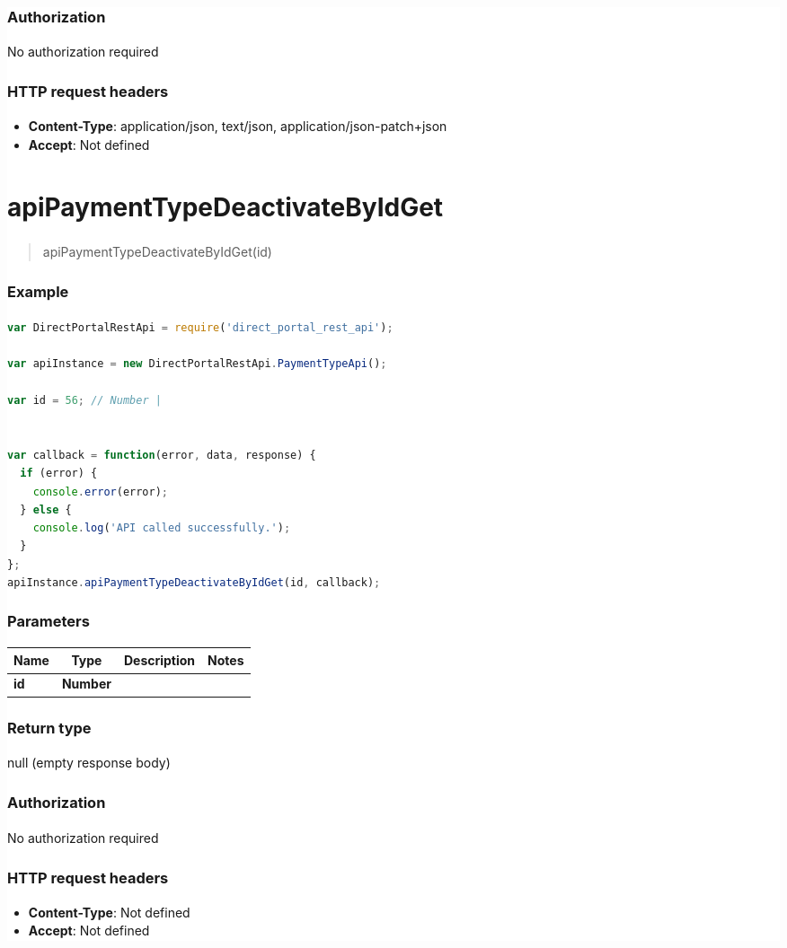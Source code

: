 ### Authorization

No authorization required

### HTTP request headers

 - **Content-Type**: application/json, text/json, application/json-patch+json
 - **Accept**: Not defined

<a name="apiPaymentTypeDeactivateByIdGet"></a>
# **apiPaymentTypeDeactivateByIdGet**
> apiPaymentTypeDeactivateByIdGet(id)



### Example
```javascript
var DirectPortalRestApi = require('direct_portal_rest_api');

var apiInstance = new DirectPortalRestApi.PaymentTypeApi();

var id = 56; // Number | 


var callback = function(error, data, response) {
  if (error) {
    console.error(error);
  } else {
    console.log('API called successfully.');
  }
};
apiInstance.apiPaymentTypeDeactivateByIdGet(id, callback);
```

### Parameters

Name | Type | Description  | Notes
------------- | ------------- | ------------- | -------------
 **id** | **Number**|  | 

### Return type

null (empty response body)

### Authorization

No authorization required

### HTTP request headers

 - **Content-Type**: Not defined
 - **Accept**: Not defined
